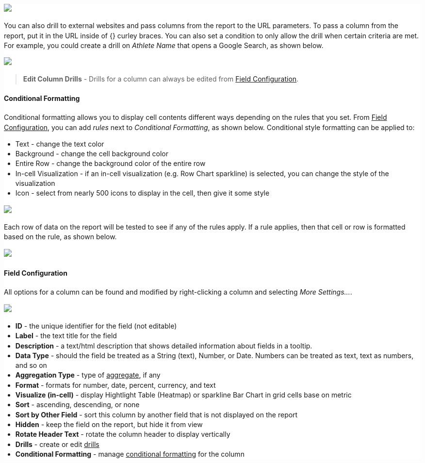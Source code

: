 ![](/img/report/drill_dimension.gif)

You can also drill to external websites and pass columns from the report to the URL parameters. To pass a column from the report, put it in the URL inside of {} curley braces. You can also set a condition to only allow the drill when certain criteria are met. For example, you could create a drill on *Athlete Name* that opens a Google Search, as shown below.

![](/img/report/drill_url.png)

> **Edit Column Drills** - Drills for a column can always be edited from [Field Configuration](#field-configuration).

#### Conditional Formatting

Conditional formatting allows you to display cell contents different ways depending on the rules that you set. From [Field Configuration](#field-configuration), you can add *rules* next to *Conditional Formatting*, as shown below. Conditional style formatting can be applied to:
* Text - change the text color
* Background - change the cell background color
* Entire Row - change the background color of the entire row
* In-cell Visualization - if an in-cell visualization (e.g. Row Chart sparkline) is selected, you can change the style of the visualization
* Icon - select from nearly 500 icons to display in the cell, then give it some style

![](/img/report/condition_rule.png)

Each row of data on the report will be tested to see if any of the rules apply. If a rule applies, then that cell or row is formatted based on the rule, as shown below.

![](/img/report/condition_result.png)


#### Field Configuration

All options for a column can be found and modified by right-clicking a column and selecting *More Settings...*.

![](/img/report/field_config.png)

* **ID** - the unique identifier for the field (not editable)
* **Label** - the text title for the field
* **Description** - a text/html description that shows detailed information about fields in a tooltip.
* **Data Type** - should the field be treated as a String (text), Number, or Date. Numbers can be treated as text, text as numbers, and so on
* **Aggregation Type** - type of [aggregate](#aggregate), if any
* **Format** - formats for number, date, percent, currency, and text
* **Visualize (in-cell)** - display Hightlight Table (Heatmap) or sparkline Bar Chart in grid cells base on metric
* **Sort** - ascending, descending, or none
* **Sort by Other Field** - sort this column by another field that is not displayed on the report
* **Hidden** - keep the field on the report, but hide it from view
* **Rotate Header Text** - rotate the column header to display vertically
* **Drills** - create or edit [drills](#drills)
* **Conditional Formatting** - manage [conditional formatting](#conditional-formatting) for the column
